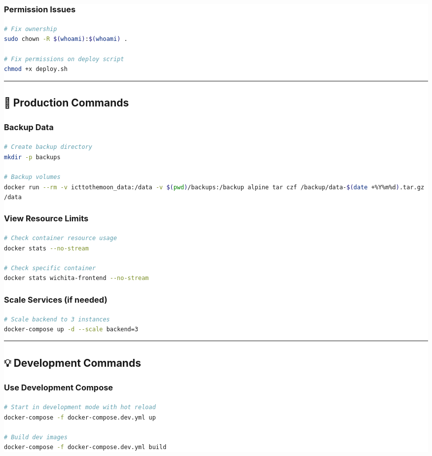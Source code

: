 ### Permission Issues
```bash
# Fix ownership
sudo chown -R $(whoami):$(whoami) .

# Fix permissions on deploy script
chmod +x deploy.sh
```

---

## 🎯 Production Commands

### Backup Data
```bash
# Create backup directory
mkdir -p backups

# Backup volumes
docker run --rm -v icttothemoon_data:/data -v $(pwd)/backups:/backup alpine tar czf /backup/data-$(date +%Y%m%d).tar.gz /data
```

### View Resource Limits
```bash
# Check container resource usage
docker stats --no-stream

# Check specific container
docker stats wichita-frontend --no-stream
```

### Scale Services (if needed)
```bash
# Scale backend to 3 instances
docker-compose up -d --scale backend=3
```

---

## 💡 Development Commands

### Use Development Compose
```bash
# Start in development mode with hot reload
docker-compose -f docker-compose.dev.yml up

# Build dev images
docker-compose -f docker-compose.dev.yml build
```
